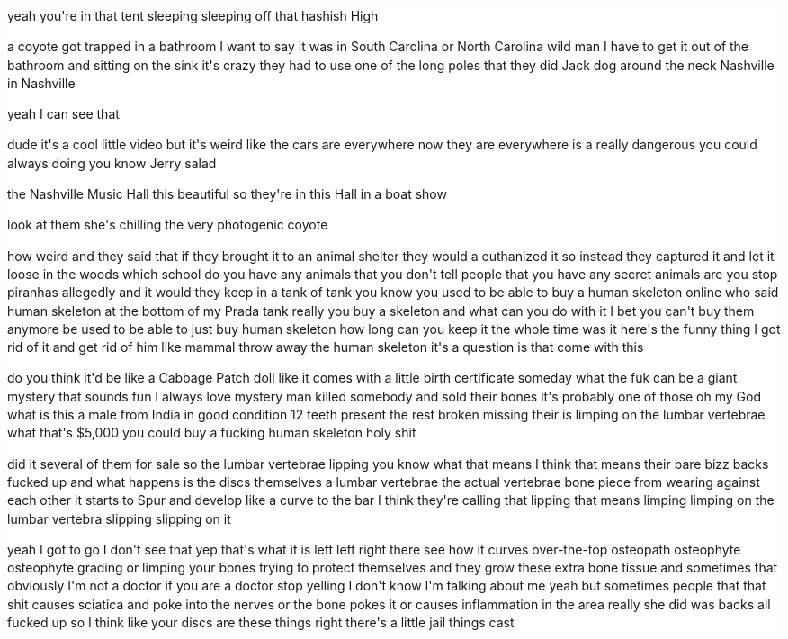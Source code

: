 <timemark seconds="4788" />

yeah you're in that tent sleeping sleeping off that hashish High

<timemark seconds="4800" />

a coyote got trapped in a bathroom I want to say it was in South Carolina or North Carolina wild man I have to get it out of the bathroom and sitting on the sink it's crazy they had to use one of the long poles that they did Jack dog around the neck Nashville in Nashville

<timemark seconds="4826" />

yeah I can see that

<timemark seconds="4828" />

dude it's a cool little video but it's weird like the cars are everywhere now they are everywhere is a really dangerous you could always doing you know Jerry salad

<timemark seconds="4843" />

the Nashville Music Hall this beautiful so they're in this Hall in a boat show

<timemark seconds="4850" />

look at them she's chilling the very photogenic coyote

<timemark seconds="4856" />

how weird and they said that if they brought it to an animal shelter they would a euthanized it so instead they captured it and let it loose in the woods which school do you have any animals that you don't tell people that you have any secret animals are you stop piranhas allegedly and it would they keep in a tank of tank you know you used to be able to buy a human skeleton online who said human skeleton at the bottom of my Prada tank really you buy a skeleton and what can you do with it I bet you can't buy them anymore be used to be able to just buy human skeleton how long can you keep it the whole time was it here's the funny thing I got rid of it and get rid of him like mammal throw away the human skeleton it's a question is that come with this

<timemark seconds="4914" />

do you think it'd be like a Cabbage Patch doll like it comes with a little birth certificate someday what the fuk can be a giant mystery that sounds fun I always love mystery man killed somebody and sold their bones it's probably one of those oh my God what is this a male from India in good condition 12 teeth present the rest broken missing their is limping on the lumbar vertebrae what that's $5,000 you could buy a fucking human skeleton holy shit

<timemark seconds="4962" />

did it several of them for sale so the lumbar vertebrae lipping you know what that means I think that means their bare bizz backs fucked up and what happens is the discs themselves a lumbar vertebrae the actual vertebrae bone piece from wearing against each other it starts to Spur and develop like a curve to the bar I think they're calling that lipping that means limping limping on the lumbar vertebra slipping slipping on it

<timemark seconds="4998" />

yeah I got to go I don't see that yep that's what it is left left right there see how it curves over-the-top osteopath osteophyte osteophyte grading or limping your bones trying to protect themselves and they grow these extra bone tissue and sometimes that obviously I'm not a doctor if you are a doctor stop yelling I don't know I'm talking about me yeah but sometimes people that that shit causes sciatica and poke into the nerves or the bone pokes it or causes inflammation in the area really she did was backs all fucked up so I think like your discs are these things right there's a little jail things cast
